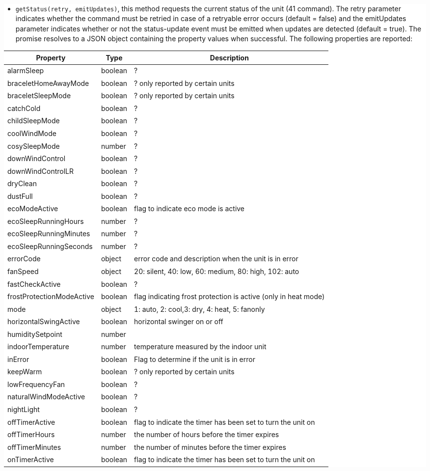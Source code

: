 
* `getStatus(retry, emitUpdates)`, this method requests the current status of the unit (41 command). The retry parameter indicates whether the command must be retried in case of a retryable error occurs (default = false) and the emitUpdates parameter indicates whether or not the status-update event must be emitted when updates are detected (default = true). The promise resolves to a JSON object containing the property values when successful. The following properties are reported:

| Property | Type | Description |
| --- | --- | --- |
| alarmSleep | boolean | ? |
| braceletHomeAwayMode | boolean | ? only reported by certain units |
| braceletSleepMode | boolean | ? only reported by certain units |
| catchCold | boolean | ? |
| childSleepMode | boolean | ? |
| coolWindMode | boolean | ? |
| cosySleepMode | number | ? |
| downWindControl | boolean | ? |
| downWindControlLR | boolean | ? |
| dryClean | boolean | ? |
| dustFull | boolean | ? |
| ecoModeActive | boolean | flag to indicate eco mode is active|
| ecoSleepRunningHours | number | ? |
| ecoSleepRunningMinutes | number | ? |
| ecoSleepRunningSeconds | number | ? |
| errorCode | object | error code and description when the unit is in error |
| fanSpeed | object | 20: silent, 40: low, 60: medium, 80: high, 102: auto |
| fastCheckActive | boolean | ? |
| frostProtectionModeActive | boolean | flag indicating frost protection is active (only in heat mode) |
| mode | object| 1: auto, 2: cool,3: dry, 4: heat, 5: fanonly |
| horizontalSwingActive | boolean | horizontal swinger on or off |
| humiditySetpoint | number | |
| indoorTemperature | number | temperature measured by the indoor unit |
| inError | boolean | Flag to determine if the unit is in error |
| keepWarm | boolean | ? only reported by certain units || lightClass | number | ? |
| lowFrequencyFan | boolean | ? |
| naturalWindModeActive | boolean | ? |
| nightLight | boolean | ? |
| offTimerActive | boolean | flag to indicate the timer has been set to turn the unit on |
| offTimerHours | number | the number of hours before the timer expires |
| offTimerMinutes | number | the number of minutes before the timer expires |
| onTimerActive | boolean | flag to indicate the timer has been set to turn the unit on |